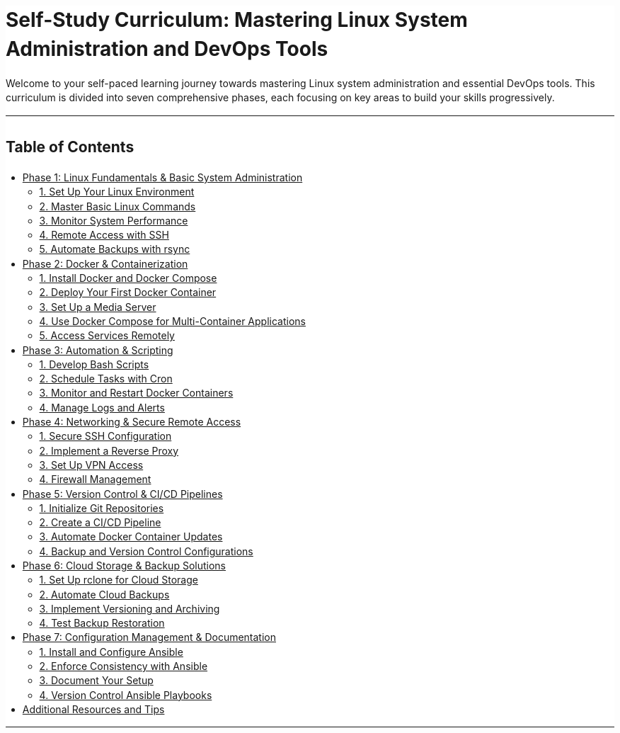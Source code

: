 # Self-Study Curriculum: Mastering Linux System Administration and DevOps Tools

Welcome to your self-paced learning journey towards mastering Linux system administration and essential DevOps tools. This curriculum is divided into seven comprehensive phases, each focusing on key areas to build your skills progressively.

---

## Table of Contents

- [Phase 1: Linux Fundamentals & Basic System Administration](#phase-1-linux-fundamentals--basic-system-administration)
  - [1. Set Up Your Linux Environment](#1-set-up-your-linux-environment)
  - [2. Master Basic Linux Commands](#2-master-basic-linux-commands)
  - [3. Monitor System Performance](#3-monitor-system-performance)
  - [4. Remote Access with SSH](#4-remote-access-with-ssh)
  - [5. Automate Backups with rsync](#5-automate-backups-with-rsync)
- [Phase 2: Docker & Containerization](#phase-2-docker--containerization)
  - [1. Install Docker and Docker Compose](#1-install-docker-and-docker-compose)
  - [2. Deploy Your First Docker Container](#2-deploy-your-first-docker-container)
  - [3. Set Up a Media Server](#3-set-up-a-media-server)
  - [4. Use Docker Compose for Multi-Container Applications](#4-use-docker-compose-for-multi-container-applications)
  - [5. Access Services Remotely](#5-access-services-remotely)
- [Phase 3: Automation & Scripting](#phase-3-automation--scripting)
  - [1. Develop Bash Scripts](#1-develop-bash-scripts)
  - [2. Schedule Tasks with Cron](#2-schedule-tasks-with-cron)
  - [3. Monitor and Restart Docker Containers](#3-monitor-and-restart-docker-containers)
  - [4. Manage Logs and Alerts](#4-manage-logs-and-alerts)
- [Phase 4: Networking & Secure Remote Access](#phase-4-networking--secure-remote-access)
  - [1. Secure SSH Configuration](#1-secure-ssh-configuration)
  - [2. Implement a Reverse Proxy](#2-implement-a-reverse-proxy)
  - [3. Set Up VPN Access](#3-set-up-vpn-access)
  - [4. Firewall Management](#4-firewall-management)
- [Phase 5: Version Control & CI/CD Pipelines](#phase-5-version-control--cicd-pipelines)
  - [1. Initialize Git Repositories](#1-initialize-git-repositories)
  - [2. Create a CI/CD Pipeline](#2-create-a-cicd-pipeline)
  - [3. Automate Docker Container Updates](#3-automate-docker-container-updates)
  - [4. Backup and Version Control Configurations](#4-backup-and-version-control-configurations)
- [Phase 6: Cloud Storage & Backup Solutions](#phase-6-cloud-storage--backup-solutions)
  - [1. Set Up rclone for Cloud Storage](#1-set-up-rclone-for-cloud-storage)
  - [2. Automate Cloud Backups](#2-automate-cloud-backups)
  - [3. Implement Versioning and Archiving](#3-implement-versioning-and-archiving)
  - [4. Test Backup Restoration](#4-test-backup-restoration)
- [Phase 7: Configuration Management & Documentation](#phase-7-configuration-management--documentation)
  - [1. Install and Configure Ansible](#1-install-and-configure-ansible)
  - [2. Enforce Consistency with Ansible](#2-enforce-consistency-with-ansible)
  - [3. Document Your Setup](#3-document-your-setup)
  - [4. Version Control Ansible Playbooks](#4-version-control-ansible-playbooks)
- [Additional Resources and Tips](#additional-resources-and-tips)

---